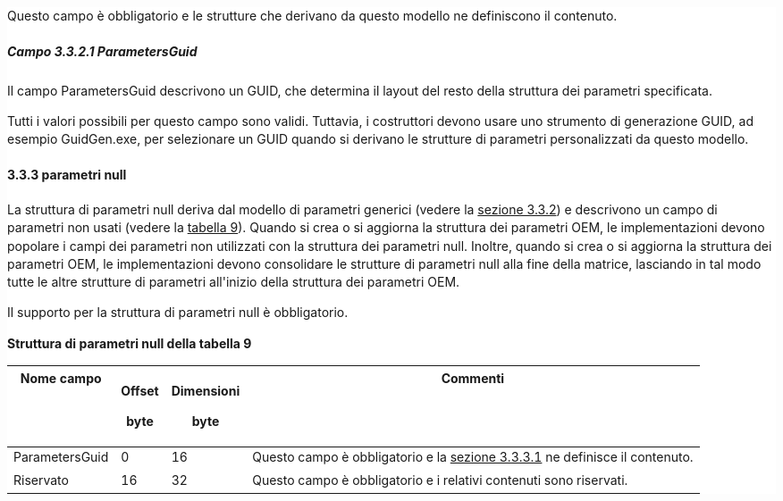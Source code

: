 <td>Questo campo è obbligatorio e le strutture che derivano da questo modello ne definiscono il contenuto.</td>
</tr>
</tbody>
</table>

##### <a name="3321-parametersguid-field"></a>Campo 3.3.2.1 ParametersGuid

Il campo ParametersGuid descrivono un GUID, che determina il layout del resto della struttura dei parametri specificata.

Tutti i valori possibili per questo campo sono validi. Tuttavia, i costruttori devono usare uno strumento di generazione GUID, ad esempio GuidGen.exe, per selezionare un GUID quando si derivano le strutture di parametri personalizzati da questo modello.

#### <a name="333-null-parameters"></a>3.3.3 parametri null

La struttura di parametri null deriva dal modello di parametri generici (vedere la [sezione 3.3.2](#332-generic-parameters-template)) e descrivono un campo di parametri non usati (vedere la [tabella 9](#table-9-null-parameters-structure)). Quando si crea o si aggiorna la struttura dei parametri OEM, le implementazioni devono popolare i campi dei parametri non utilizzati con la struttura dei parametri null. Inoltre, quando si crea o si aggiorna la struttura dei parametri OEM, le implementazioni devono consolidare le strutture di parametri null alla fine della matrice, lasciando in tal modo tutte le altre strutture di parametri all'inizio della struttura dei parametri OEM.

Il supporto per la struttura di parametri null è obbligatorio.

<div id="table-9-null-parameters-structure" />

**Struttura di parametri null della tabella 9**

<table>
<thead>
<tr class="header">
<th><strong>Nome campo</strong></th>
<th><p><strong>Offset</strong></p>
<p><strong>byte</strong></p></th>
<th><p><strong>Dimensioni</strong></p>
<p><strong>byte</strong></p></th>
<th><strong>Commenti</strong></th>
</tr>
</thead>
<tbody>
<tr class="odd">
<td>ParametersGuid</td>
<td>0</td>
<td>16</td>
<td>Questo campo è obbligatorio e la <a href="#3331-parametersguid-field">sezione 3.3.3.1</a> ne definisce il contenuto.</td>
</tr>
<tr class="even">
<td>Riservato</td>
<td>16</td>
<td>32</td>
<td>Questo campo è obbligatorio e i relativi contenuti sono riservati.</td>
</tr>
</tbody>
</table>
